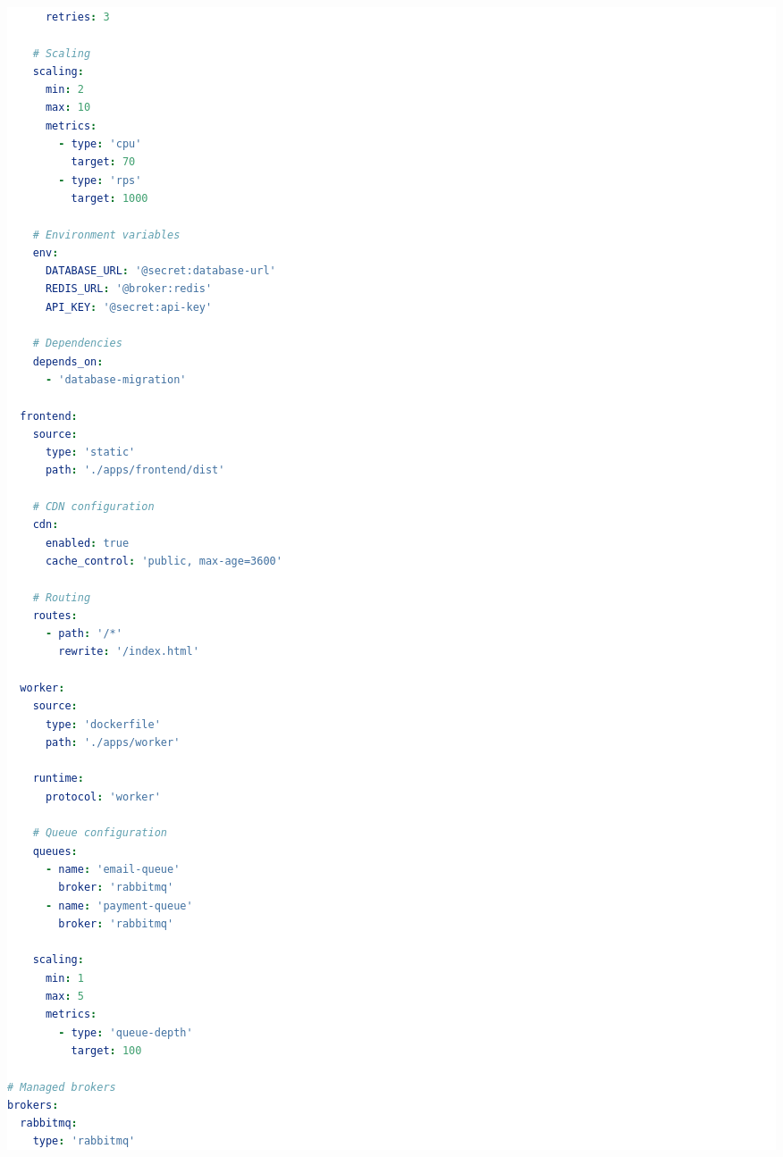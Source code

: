 ```yaml
      retries: 3
    
    # Scaling
    scaling:
      min: 2
      max: 10
      metrics:
        - type: 'cpu'
          target: 70
        - type: 'rps'
          target: 1000
    
    # Environment variables
    env:
      DATABASE_URL: '@secret:database-url'
      REDIS_URL: '@broker:redis'
      API_KEY: '@secret:api-key'
    
    # Dependencies
    depends_on:
      - 'database-migration'
      
  frontend:
    source:
      type: 'static'
      path: './apps/frontend/dist'
    
    # CDN configuration
    cdn:
      enabled: true
      cache_control: 'public, max-age=3600'
    
    # Routing
    routes:
      - path: '/*'
        rewrite: '/index.html'
        
  worker:
    source:
      type: 'dockerfile'
      path: './apps/worker'
    
    runtime:
      protocol: 'worker'
    
    # Queue configuration
    queues:
      - name: 'email-queue'
        broker: 'rabbitmq'
      - name: 'payment-queue'
        broker: 'rabbitmq'
    
    scaling:
      min: 1
      max: 5
      metrics:
        - type: 'queue-depth'
          target: 100

# Managed brokers
brokers:
  rabbitmq:
    type: 'rabbitmq'
```